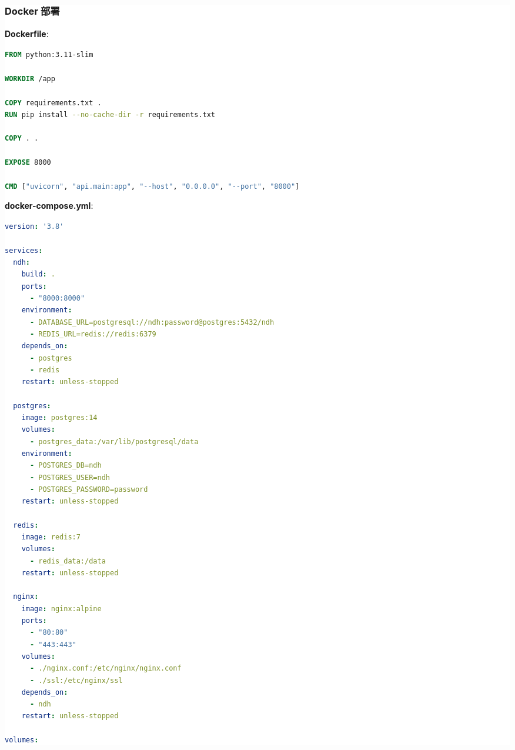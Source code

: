 ### Docker 部署

**Dockerfile**:
```dockerfile
FROM python:3.11-slim

WORKDIR /app

COPY requirements.txt .
RUN pip install --no-cache-dir -r requirements.txt

COPY . .

EXPOSE 8000

CMD ["uvicorn", "api.main:app", "--host", "0.0.0.0", "--port", "8000"]
```

**docker-compose.yml**:
```yaml
version: '3.8'

services:
  ndh:
    build: .
    ports:
      - "8000:8000"
    environment:
      - DATABASE_URL=postgresql://ndh:password@postgres:5432/ndh
      - REDIS_URL=redis://redis:6379
    depends_on:
      - postgres
      - redis
    restart: unless-stopped

  postgres:
    image: postgres:14
    volumes:
      - postgres_data:/var/lib/postgresql/data
    environment:
      - POSTGRES_DB=ndh
      - POSTGRES_USER=ndh
      - POSTGRES_PASSWORD=password
    restart: unless-stopped

  redis:
    image: redis:7
    volumes:
      - redis_data:/data
    restart: unless-stopped

  nginx:
    image: nginx:alpine
    ports:
      - "80:80"
      - "443:443"
    volumes:
      - ./nginx.conf:/etc/nginx/nginx.conf
      - ./ssl:/etc/nginx/ssl
    depends_on:
      - ndh
    restart: unless-stopped

volumes:
```